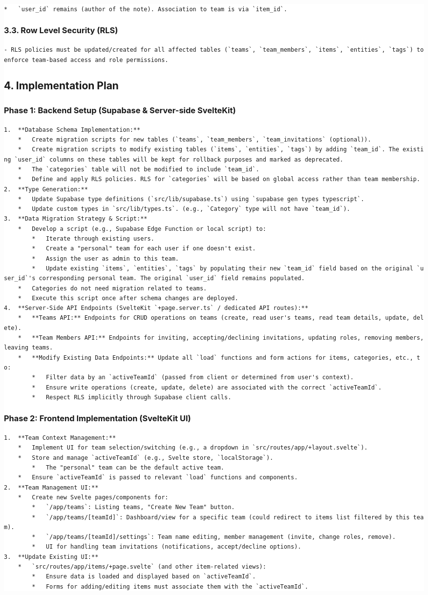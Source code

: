     *   `user_id` remains (author of the note). Association to team is via `item_id`.

### 3.3. Row Level Security (RLS)
    - RLS policies must be updated/created for all affected tables (`teams`, `team_members`, `items`, `entities`, `tags`) to enforce team-based access and role permissions.

## 4. Implementation Plan

### Phase 1: Backend Setup (Supabase & Server-side SvelteKit)
    1.  **Database Schema Implementation:**
        *   Create migration scripts for new tables (`teams`, `team_members`, `team_invitations` (optional)).
        *   Create migration scripts to modify existing tables (`items`, `entities`, `tags`) by adding `team_id`. The existing `user_id` columns on these tables will be kept for rollback purposes and marked as deprecated.
        *   The `categories` table will not be modified to include `team_id`.
        *   Define and apply RLS policies. RLS for `categories` will be based on global access rather than team membership.
    2.  **Type Generation:**
        *   Update Supabase type definitions (`src/lib/supabase.ts`) using `supabase gen types typescript`.
        *   Update custom types in `src/lib/types.ts`. (e.g., `Category` type will not have `team_id`).
    3.  **Data Migration Strategy & Script:**
        *   Develop a script (e.g., Supabase Edge Function or local script) to:
            *   Iterate through existing users.
            *   Create a "personal" team for each user if one doesn't exist.
            *   Assign the user as admin to this team.
            *   Update existing `items`, `entities`, `tags` by populating their new `team_id` field based on the original `user_id`'s corresponding personal team. The original `user_id` field remains populated.
        *   Categories do not need migration related to teams.
        *   Execute this script once after schema changes are deployed.
    4.  **Server-Side API Endpoints (SvelteKit `+page.server.ts` / dedicated API routes):**
        *   **Teams API:** Endpoints for CRUD operations on teams (create, read user's teams, read team details, update, delete).
        *   **Team Members API:** Endpoints for inviting, accepting/declining invitations, updating roles, removing members, leaving teams.
        *   **Modify Existing Data Endpoints:** Update all `load` functions and form actions for items, categories, etc., to:
            *   Filter data by an `activeTeamId` (passed from client or determined from user's context).
            *   Ensure write operations (create, update, delete) are associated with the correct `activeTeamId`.
            *   Respect RLS implicitly through Supabase client calls.

### Phase 2: Frontend Implementation (SvelteKit UI)
    1.  **Team Context Management:**
        *   Implement UI for team selection/switching (e.g., a dropdown in `src/routes/app/+layout.svelte`).
        *   Store and manage `activeTeamId` (e.g., Svelte store, `localStorage`).
            *   The "personal" team can be the default active team.
        *   Ensure `activeTeamId` is passed to relevant `load` functions and components.
    2.  **Team Management UI:**
        *   Create new Svelte pages/components for:
            *   `/app/teams`: Listing teams, "Create New Team" button.
            *   `/app/teams/[teamId]`: Dashboard/view for a specific team (could redirect to items list filtered by this team).
            *   `/app/teams/[teamId]/settings`: Team name editing, member management (invite, change roles, remove).
            *   UI for handling team invitations (notifications, accept/decline options).
    3.  **Update Existing UI:**
        *   `src/routes/app/items/+page.svelte` (and other item-related views):
            *   Ensure data is loaded and displayed based on `activeTeamId`.
            *   Forms for adding/editing items must associate them with the `activeTeamId`.